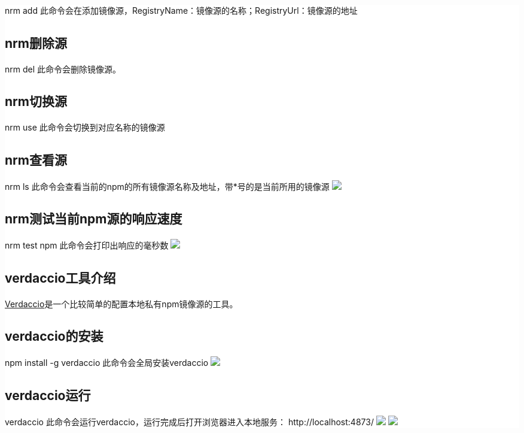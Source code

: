 nrm add <RegistryName> <RegistryUrl>
此命令会在添加镜像源，RegistryName：镜像源的名称；RegistryUrl：镜像源的地址
## **nrm删除源**
nrm del <RegistryName>
此命令会删除镜像源。
## **nrm切换源**
nrm use <RegistryName>
此命令会切换到对应名称的镜像源
## **nrm查看源**
nrm ls
此命令会查看当前的npm的所有镜像源名称及地址，带*号的是当前所用的镜像源
![](https://cdn.nlark.com/yuque/0/2021/png/2779910/1628825997811-d353c881-de4e-4020-a967-0ab86dad26c8.png#clientId=u7536dc8a-6f82-4&from=paste&id=u9bdf3168&originHeight=203&originWidth=554&originalType=url&ratio=1&rotation=0&showTitle=false&status=done&style=none&taskId=uc411970a-65b0-42aa-bdbe-6acb5b1a3ed&title=)
## **nrm测试当前npm源的响应速度**
nrm test npm
此命令会打印出响应的毫秒数
![](https://cdn.nlark.com/yuque/0/2021/png/2779910/1628825997435-d4f8cd1f-1e14-488b-9063-e17768aa2876.png#clientId=u7536dc8a-6f82-4&from=paste&id=u3c3543f9&originHeight=170&originWidth=503&originalType=url&ratio=1&rotation=0&showTitle=false&status=done&style=none&taskId=ud110a502-7520-405a-862a-fd859d2e1b6&title=)
## **verdaccio工具介绍**
[Verdaccio](https://verdaccio.org/)是一个比较简单的配置本地私有npm镜像源的工具。
## **verdaccio的安装**
npm install -g verdaccio
此命令会全局安装verdaccio
![](https://cdn.nlark.com/yuque/0/2021/png/2779910/1628825997406-bef2013e-f9b7-4f05-be13-24d8505b1410.png#clientId=u7536dc8a-6f82-4&from=paste&id=u3352efc1&originHeight=184&originWidth=554&originalType=url&ratio=1&rotation=0&showTitle=false&status=done&style=none&taskId=u72617eb1-7516-410c-8b11-85f0ca3b955&title=)
## **verdaccio运行**
verdaccio
此命令会运行verdaccio，运行完成后打开浏览器进入本地服务：
http://localhost:4873/
![](https://cdn.nlark.com/yuque/0/2021/png/2779910/1628825997972-2cad459f-edce-418e-9ea7-deaad6d7ccef.png#clientId=u7536dc8a-6f82-4&from=paste&id=ue97d090d&originHeight=195&originWidth=553&originalType=url&ratio=1&rotation=0&showTitle=false&status=done&style=none&taskId=uf3afb4e8-a03b-4cb8-83da-715cc1f48c8&title=)
![](https://cdn.nlark.com/yuque/0/2021/png/2779910/1628825998693-78045f42-c72b-4b18-bc7e-bd4cab0d1c66.png#clientId=u7536dc8a-6f82-4&from=paste&id=udb468639&originHeight=329&originWidth=554&originalType=url&ratio=1&rotation=0&showTitle=false&status=done&style=none&taskId=u51441506-af5b-48ac-acfc-216f460516c&title=)
